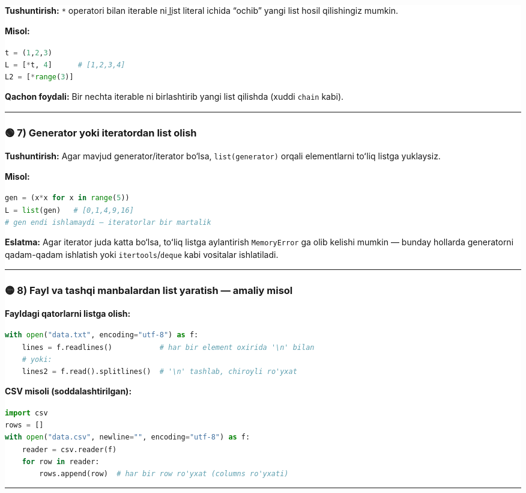 **Tushuntirish:** `*` operatori bilan iterable ni li͟st literal ichida “ochib” yangi list hosil qilishingiz mumkin.

**Misol:**

```python
t = (1,2,3)
L = [*t, 4]      # [1,2,3,4]
L2 = [*range(3)]
```

**Qachon foydali:** Bir nechta iterable ni birlashtirib yangi list qilishda (xuddi `chain` kabi).

---

### 🟢 7) Generator yoki iteratordan list olish

**Tushuntirish:** Agar mavjud generator/iterator bo‘lsa, `list(generator)` orqali elementlarni toʻliq listga yuklaysiz.

**Misol:**

```python
gen = (x*x for x in range(5))
L = list(gen)   # [0,1,4,9,16]
# gen endi ishlamaydi — iteratorlar bir martalik
```

**Eslatma:** Agar iterator juda katta bo‘lsa, toʻliq listga aylantirish `MemoryError` ga olib kelishi mumkin — bunday hollarda generatorni qadam-qadam ishlatish yoki `itertools`/`deque` kabi vositalar ishlatiladi.

---

### 🟡 8) Fayl va tashqi manbalardan list yaratish — amaliy misol

**Fayldagi qatorlarni listga olish:**

```python
with open("data.txt", encoding="utf-8") as f:
    lines = f.readlines()           # har bir element oxirida '\n' bilan
    # yoki:
    lines2 = f.read().splitlines()  # '\n' tashlab, chiroyli ro'yxat
```

**CSV misoli (soddalashtirilgan):**

```python
import csv
rows = []
with open("data.csv", newline="", encoding="utf-8") as f:
    reader = csv.reader(f)
    for row in reader:
        rows.append(row)  # har bir row ro'yxat (columns ro'yxati)
```

---
